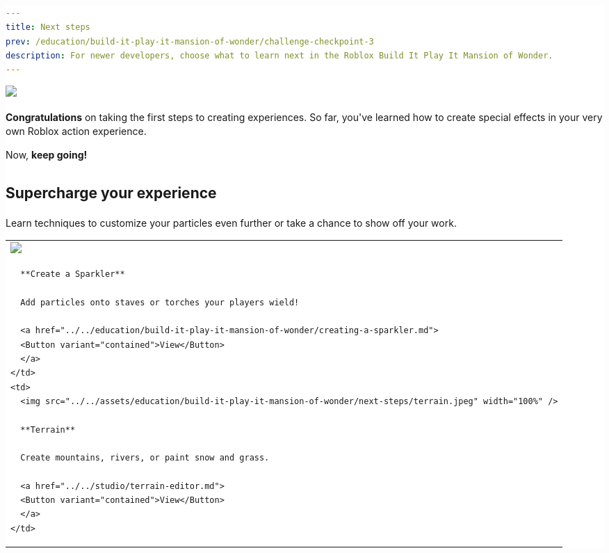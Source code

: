 ```yaml
---
title: Next steps
prev: /education/build-it-play-it-mansion-of-wonder/challenge-checkpoint-3
description: For newer developers, choose what to learn next in the Roblox Build It Play It Mansion of Wonder.
---
```


<img src="../../assets/education/build-it-play-it-mansion-of-wonder/next-steps/hero-final.jpeg" width="100%" />

**Congratulations** on taking the first steps to creating experiences. So far, you've learned how to create special effects in your very own Roblox action experience.

Now, **keep going!**

## Supercharge your experience

Learn techniques to customize your particles even further or take a chance to show off your work.

<table>
  <tr>
    <td>
      <img src="../../assets/education/build-it-play-it-mansion-of-wonder/next-steps/extension-cards-sparkler.jpeg" width="100%" />

      **Create a Sparkler**

      Add particles onto staves or torches your players wield!

      <a href="../../education/build-it-play-it-mansion-of-wonder/creating-a-sparkler.md">
      <Button variant="contained">View</Button>
      </a>
    </td>
    <td>
      <img src="../../assets/education/build-it-play-it-mansion-of-wonder/next-steps/terrain.jpeg" width="100%" />

      **Terrain**

      Create mountains, rivers, or paint snow and grass.

      <a href="../../studio/terrain-editor.md">
      <Button variant="contained">View</Button>
      </a>
    </td>

  </tr>
</table>
